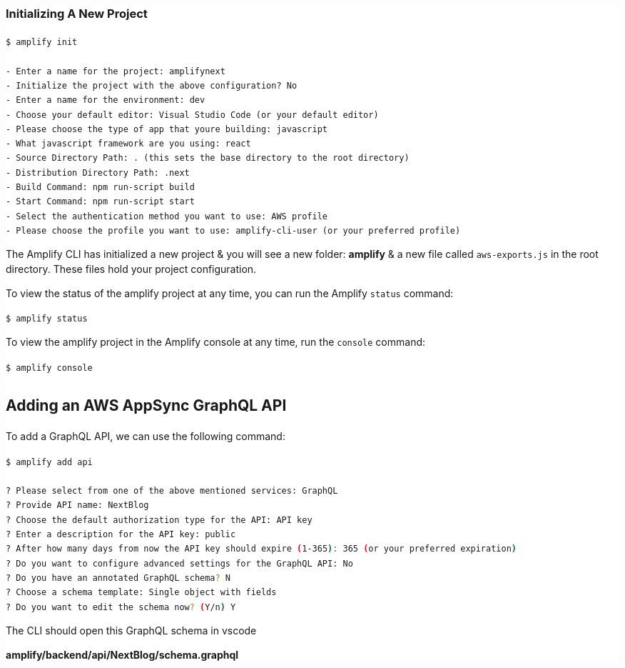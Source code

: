 ### Initializing A New Project

```bashin
$ amplify init

- Enter a name for the project: amplifynext
- Initialize the project with the above configuration? No
- Enter a name for the environment: dev
- Choose your default editor: Visual Studio Code (or your default editor)
- Please choose the type of app that youre building: javascript
- What javascript framework are you using: react
- Source Directory Path: . (this sets the base directory to the root directory)
- Distribution Directory Path: .next
- Build Command: npm run-script build
- Start Command: npm run-script start
- Select the authentication method you want to use: AWS profile
- Please choose the profile you want to use: amplify-cli-user (or your preferred profile)
```

The Amplify CLI has initialized a new project & you will see a new folder: __amplify__ & a new file called `aws-exports.js` in the root directory. These files hold your project configuration.

To view the status of the amplify project at any time, you can run the Amplify `status` command:

```sh
$ amplify status
```

To view the amplify project in the Amplify console at any time, run the `console` command:

```sh
$ amplify console
```

## Adding an AWS AppSync GraphQL API

To add a GraphQL API, we can use the following command:

```sh
$ amplify add api

? Please select from one of the above mentioned services: GraphQL
? Provide API name: NextBlog
? Choose the default authorization type for the API: API key
? Enter a description for the API key: public
? After how many days from now the API key should expire (1-365): 365 (or your preferred expiration)
? Do you want to configure advanced settings for the GraphQL API: No
? Do you have an annotated GraphQL schema? N 
? Choose a schema template: Single object with fields
? Do you want to edit the schema now? (Y/n) Y
```

The CLI should open this GraphQL schema in vscode

__amplify/backend/api/NextBlog/schema.graphql__
